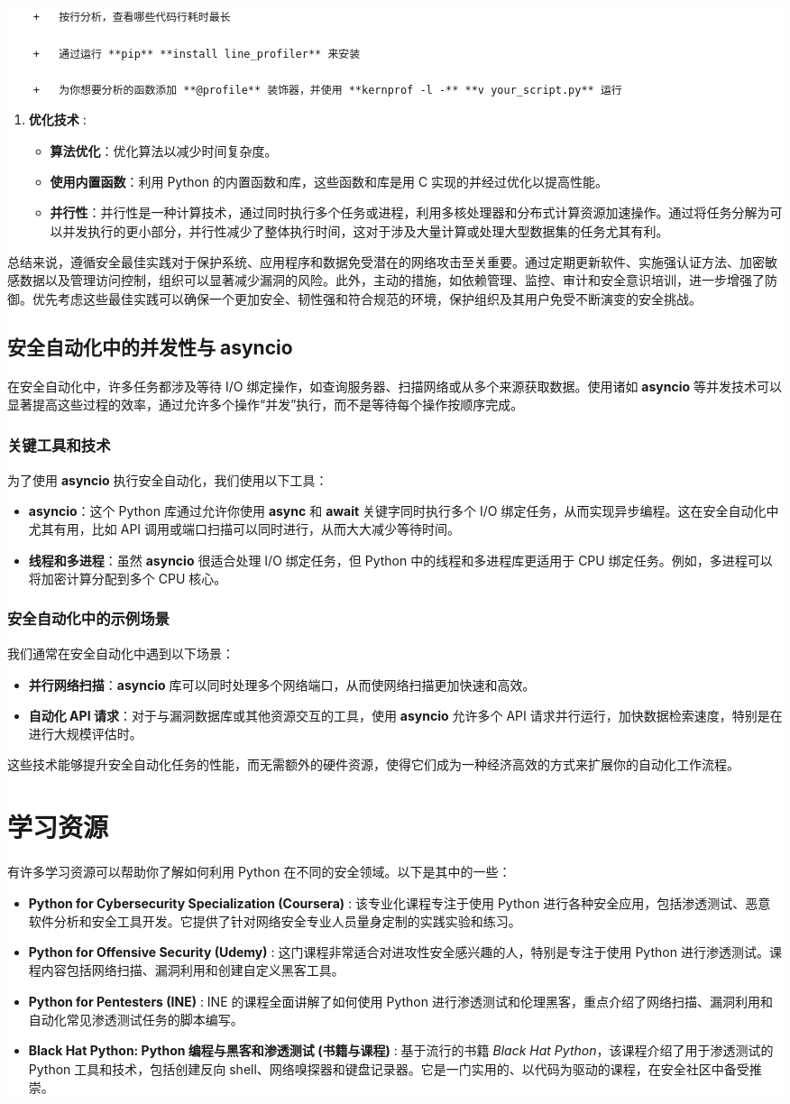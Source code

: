         +   按行分析，查看哪些代码行耗时最长

        +   通过运行 **pip** **install line_profiler** 来安装

        +   为你想要分析的函数添加 **@profile** 装饰器，并使用 **kernprof -l -** **v your_script.py** 运行

1.  **优化技术** :

    +   **算法优化**：优化算法以减少时间复杂度。

    +   **使用内置函数**：利用 Python 的内置函数和库，这些函数和库是用 C 实现的并经过优化以提高性能。

    +   **并行性**：并行性是一种计算技术，通过同时执行多个任务或进程，利用多核处理器和分布式计算资源加速操作。通过将任务分解为可以并发执行的更小部分，并行性减少了整体执行时间，这对于涉及大量计算或处理大型数据集的任务尤其有利。

总结来说，遵循安全最佳实践对于保护系统、应用程序和数据免受潜在的网络攻击至关重要。通过定期更新软件、实施强认证方法、加密敏感数据以及管理访问控制，组织可以显著减少漏洞的风险。此外，主动的措施，如依赖管理、监控、审计和安全意识培训，进一步增强了防御。优先考虑这些最佳实践可以确保一个更加安全、韧性强和符合规范的环境，保护组织及其用户免受不断演变的安全挑战。

## 安全自动化中的并发性与 asyncio

在安全自动化中，许多任务都涉及等待 I/O 绑定操作，如查询服务器、扫描网络或从多个来源获取数据。使用诸如 **asyncio** 等并发技术可以显著提高这些过程的效率，通过允许多个操作“并发”执行，而不是等待每个操作按顺序完成。

### 关键工具和技术

为了使用 **asyncio** 执行安全自动化，我们使用以下工具：

+   **asyncio**：这个 Python 库通过允许你使用 **async** 和 **await** 关键字同时执行多个 I/O 绑定任务，从而实现异步编程。这在安全自动化中尤其有用，比如 API 调用或端口扫描可以同时进行，从而大大减少等待时间。

+   **线程和多进程**：虽然 **asyncio** 很适合处理 I/O 绑定任务，但 Python 中的线程和多进程库更适用于 CPU 绑定任务。例如，多进程可以将加密计算分配到多个 CPU 核心。

### 安全自动化中的示例场景

我们通常在安全自动化中遇到以下场景：

+   **并行网络扫描**：**asyncio** 库可以同时处理多个网络端口，从而使网络扫描更加快速和高效。

+   **自动化 API 请求**：对于与漏洞数据库或其他资源交互的工具，使用 **asyncio** 允许多个 API 请求并行运行，加快数据检索速度，特别是在进行大规模评估时。

这些技术能够提升安全自动化任务的性能，而无需额外的硬件资源，使得它们成为一种经济高效的方式来扩展你的自动化工作流程。

# 学习资源

有许多学习资源可以帮助你了解如何利用 Python 在不同的安全领域。以下是其中的一些：

+   **Python for Cybersecurity Specialization (Coursera)** : 该专业化课程专注于使用 Python 进行各种安全应用，包括渗透测试、恶意软件分析和安全工具开发。它提供了针对网络安全专业人员量身定制的实践实验和练习。

+   **Python for Offensive Security (Udemy)** : 这门课程非常适合对进攻性安全感兴趣的人，特别是专注于使用 Python 进行渗透测试。课程内容包括网络扫描、漏洞利用和创建自定义黑客工具。

+   **Python for Pentesters (INE)** : INE 的课程全面讲解了如何使用 Python 进行渗透测试和伦理黑客，重点介绍了网络扫描、漏洞利用和自动化常见渗透测试任务的脚本编写。

+   **Black Hat Python: Python 编程与黑客和渗透测试 (书籍与课程)** : 基于流行的书籍 *Black Hat Python*，该课程介绍了用于渗透测试的 Python 工具和技术，包括创建反向 shell、网络嗅探器和键盘记录器。它是一门实用的、以代码为驱动的课程，在安全社区中备受推崇。
